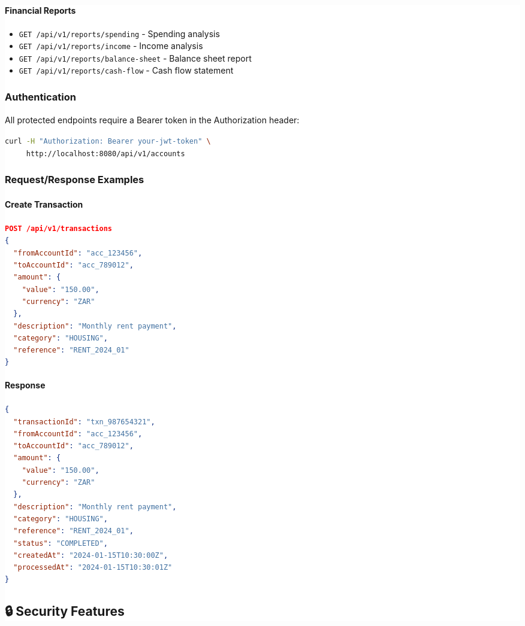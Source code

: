 #### Financial Reports
- `GET /api/v1/reports/spending` - Spending analysis
- `GET /api/v1/reports/income` - Income analysis
- `GET /api/v1/reports/balance-sheet` - Balance sheet report
- `GET /api/v1/reports/cash-flow` - Cash flow statement

### Authentication

All protected endpoints require a Bearer token in the Authorization header:

```bash
curl -H "Authorization: Bearer your-jwt-token" \
     http://localhost:8080/api/v1/accounts
```

### Request/Response Examples

#### Create Transaction
```json
POST /api/v1/transactions
{
  "fromAccountId": "acc_123456",
  "toAccountId": "acc_789012",
  "amount": {
    "value": "150.00",
    "currency": "ZAR"
  },
  "description": "Monthly rent payment",
  "category": "HOUSING",
  "reference": "RENT_2024_01"
}
```

#### Response
```json
{
  "transactionId": "txn_987654321",
  "fromAccountId": "acc_123456",
  "toAccountId": "acc_789012",
  "amount": {
    "value": "150.00",
    "currency": "ZAR"
  },
  "description": "Monthly rent payment",
  "category": "HOUSING",
  "reference": "RENT_2024_01",
  "status": "COMPLETED",
  "createdAt": "2024-01-15T10:30:00Z",
  "processedAt": "2024-01-15T10:30:01Z"
}
```

## 🔒 Security Features
